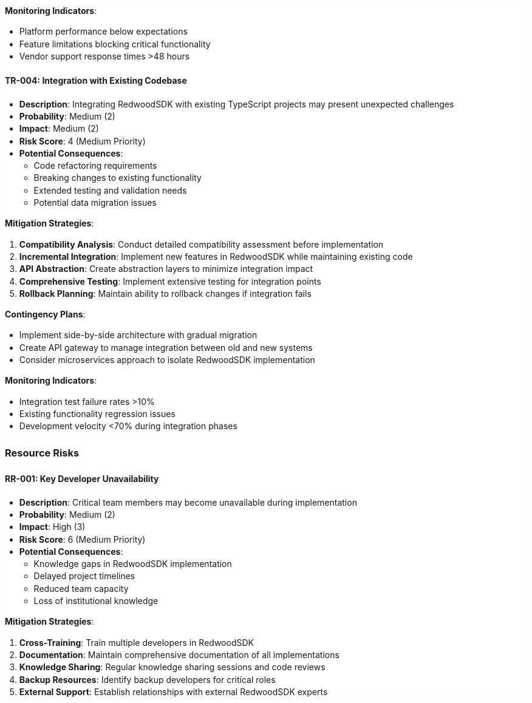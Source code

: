 **Monitoring Indicators**:
- Platform performance below expectations
- Feature limitations blocking critical functionality
- Vendor support response times >48 hours

#### TR-004: Integration with Existing Codebase
- **Description**: Integrating RedwoodSDK with existing TypeScript projects may present unexpected challenges
- **Probability**: Medium (2)
- **Impact**: Medium (2)
- **Risk Score**: 4 (Medium Priority)
- **Potential Consequences**:
  - Code refactoring requirements
  - Breaking changes to existing functionality
  - Extended testing and validation needs
  - Potential data migration issues

**Mitigation Strategies**:
1. **Compatibility Analysis**: Conduct detailed compatibility assessment before implementation
2. **Incremental Integration**: Implement new features in RedwoodSDK while maintaining existing code
3. **API Abstraction**: Create abstraction layers to minimize integration impact
4. **Comprehensive Testing**: Implement extensive testing for integration points
5. **Rollback Planning**: Maintain ability to rollback changes if integration fails

**Contingency Plans**:
- Implement side-by-side architecture with gradual migration
- Create API gateway to manage integration between old and new systems
- Consider microservices approach to isolate RedwoodSDK implementation

**Monitoring Indicators**:
- Integration test failure rates >10%
- Existing functionality regression issues
- Development velocity <70% during integration phases

### Resource Risks

#### RR-001: Key Developer Unavailability
- **Description**: Critical team members may become unavailable during implementation
- **Probability**: Medium (2)
- **Impact**: High (3)
- **Risk Score**: 6 (Medium Priority)
- **Potential Consequences**:
  - Knowledge gaps in RedwoodSDK implementation
  - Delayed project timelines
  - Reduced team capacity
  - Loss of institutional knowledge

**Mitigation Strategies**:
1. **Cross-Training**: Train multiple developers in RedwoodSDK
2. **Documentation**: Maintain comprehensive documentation of all implementations
3. **Knowledge Sharing**: Regular knowledge sharing sessions and code reviews
4. **Backup Resources**: Identify backup developers for critical roles
5. **External Support**: Establish relationships with external RedwoodSDK experts
